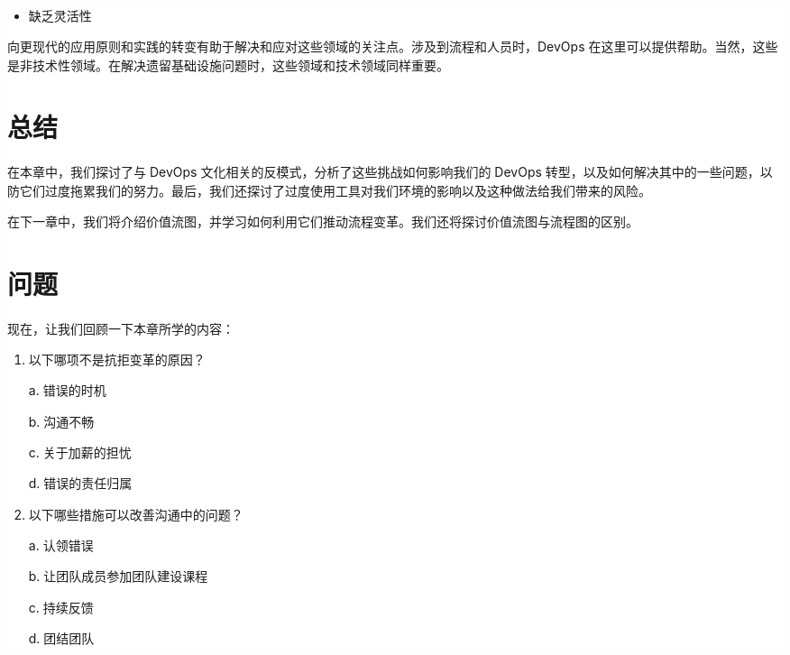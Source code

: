 +   缺乏灵活性

向更现代的应用原则和实践的转变有助于解决和应对这些领域的关注点。涉及到流程和人员时，DevOps 在这里可以提供帮助。当然，这些是非技术性领域。在解决遗留基础设施问题时，这些领域和技术领域同样重要。

# 总结

在本章中，我们探讨了与 DevOps 文化相关的反模式，分析了这些挑战如何影响我们的 DevOps 转型，以及如何解决其中的一些问题，以防它们过度拖累我们的努力。最后，我们还探讨了过度使用工具对我们环境的影响以及这种做法给我们带来的风险。

在下一章中，我们将介绍价值流图，并学习如何利用它们推动流程变革。我们还将探讨价值流图与流程图的区别。

# 问题

现在，让我们回顾一下本章所学的内容：

1.  以下哪项不是抗拒变革的原因？

    a. 错误的时机

    b. 沟通不畅

    c. 关于加薪的担忧

    d. 错误的责任归属

1.  以下哪些措施可以改善沟通中的问题？

    a. 认领错误

    b. 让团队成员参加团队建设课程

    c. 持续反馈

    d. 团结团队
